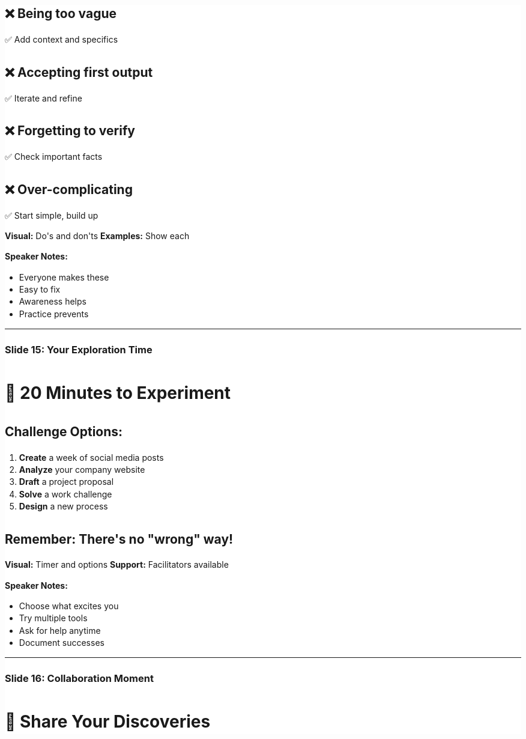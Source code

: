 ## ❌ Being too vague
✅ Add context and specifics

## ❌ Accepting first output
✅ Iterate and refine

## ❌ Forgetting to verify
✅ Check important facts

## ❌ Over-complicating
✅ Start simple, build up

**Visual:** Do's and don'ts
**Examples:** Show each

**Speaker Notes:**
- Everyone makes these
- Easy to fix
- Awareness helps
- Practice prevents

---

### Slide 15: Your Exploration Time
# 🎯 20 Minutes to Experiment

## Challenge Options:
1. **Create** a week of social media posts
2. **Analyze** your company website
3. **Draft** a project proposal
4. **Solve** a work challenge
5. **Design** a new process

## Remember: There's no "wrong" way!

**Visual:** Timer and options
**Support:** Facilitators available

**Speaker Notes:**
- Choose what excites you
- Try multiple tools
- Ask for help anytime
- Document successes

---

### Slide 16: Collaboration Moment
# 🤝 Share Your Discoveries
